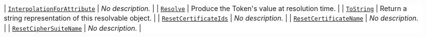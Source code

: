 | <code><a href="#rhizo-co-terraform-provider-oci.loadBalancerListener.LoadBalancerListenerSslConfigurationOutputReference.interpolationForAttribute">InterpolationForAttribute</a></code> | *No description.* |
| <code><a href="#rhizo-co-terraform-provider-oci.loadBalancerListener.LoadBalancerListenerSslConfigurationOutputReference.resolve">Resolve</a></code> | Produce the Token's value at resolution time. |
| <code><a href="#rhizo-co-terraform-provider-oci.loadBalancerListener.LoadBalancerListenerSslConfigurationOutputReference.toString">ToString</a></code> | Return a string representation of this resolvable object. |
| <code><a href="#rhizo-co-terraform-provider-oci.loadBalancerListener.LoadBalancerListenerSslConfigurationOutputReference.resetCertificateIds">ResetCertificateIds</a></code> | *No description.* |
| <code><a href="#rhizo-co-terraform-provider-oci.loadBalancerListener.LoadBalancerListenerSslConfigurationOutputReference.resetCertificateName">ResetCertificateName</a></code> | *No description.* |
| <code><a href="#rhizo-co-terraform-provider-oci.loadBalancerListener.LoadBalancerListenerSslConfigurationOutputReference.resetCipherSuiteName">ResetCipherSuiteName</a></code> | *No description.* |
